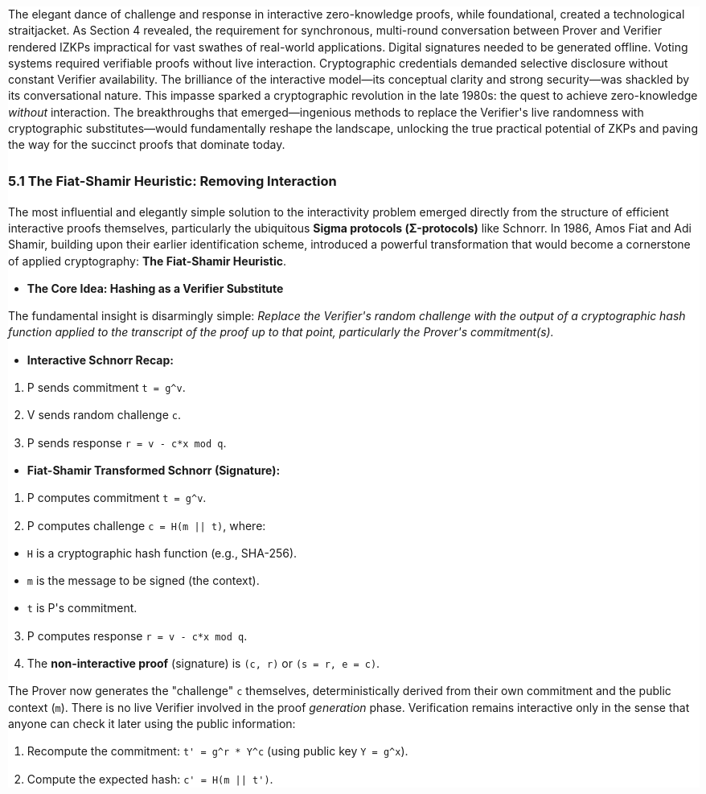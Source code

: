 The elegant dance of challenge and response in interactive zero-knowledge proofs, while foundational, created a technological straitjacket. As Section 4 revealed, the requirement for synchronous, multi-round conversation between Prover and Verifier rendered IZKPs impractical for vast swathes of real-world applications. Digital signatures needed to be generated offline. Voting systems required verifiable proofs without live interaction. Cryptographic credentials demanded selective disclosure without constant Verifier availability. The brilliance of the interactive model—its conceptual clarity and strong security—was shackled by its conversational nature. This impasse sparked a cryptographic revolution in the late 1980s: the quest to achieve zero-knowledge *without* interaction. The breakthroughs that emerged—ingenious methods to replace the Verifier's live randomness with cryptographic substitutes—would fundamentally reshape the landscape, unlocking the true practical potential of ZKPs and paving the way for the succinct proofs that dominate today.

### 5.1 The Fiat-Shamir Heuristic: Removing Interaction

The most influential and elegantly simple solution to the interactivity problem emerged directly from the structure of efficient interactive proofs themselves, particularly the ubiquitous **Sigma protocols (Σ-protocols)** like Schnorr. In 1986, Amos Fiat and Adi Shamir, building upon their earlier identification scheme, introduced a powerful transformation that would become a cornerstone of applied cryptography: **The Fiat-Shamir Heuristic**.

*   **The Core Idea: Hashing as a Verifier Substitute**

The fundamental insight is disarmingly simple: *Replace the Verifier's random challenge with the output of a cryptographic hash function applied to the transcript of the proof up to that point, particularly the Prover's commitment(s).*

-   **Interactive Schnorr Recap:**

1.  P sends commitment `t = g^v`.

2.  V sends random challenge `c`.

3.  P sends response `r = v - c*x mod q`.

-   **Fiat-Shamir Transformed Schnorr (Signature):**

1.  P computes commitment `t = g^v`.

2.  P computes challenge `c = H(m || t)`, where:

*   `H` is a cryptographic hash function (e.g., SHA-256).

*   `m` is the message to be signed (the context).

*   `t` is P's commitment.

3.  P computes response `r = v - c*x mod q`.

4.  The **non-interactive proof** (signature) is `(c, r)` or `(s = r, e = c)`.

The Prover now generates the "challenge" `c` themselves, deterministically derived from their own commitment and the public context (`m`). There is no live Verifier involved in the proof *generation* phase. Verification remains interactive only in the sense that anyone can check it later using the public information:

1.  Recompute the commitment: `t' = g^r * Y^c` (using public key `Y = g^x`).

2.  Compute the expected hash: `c' = H(m || t')`.
